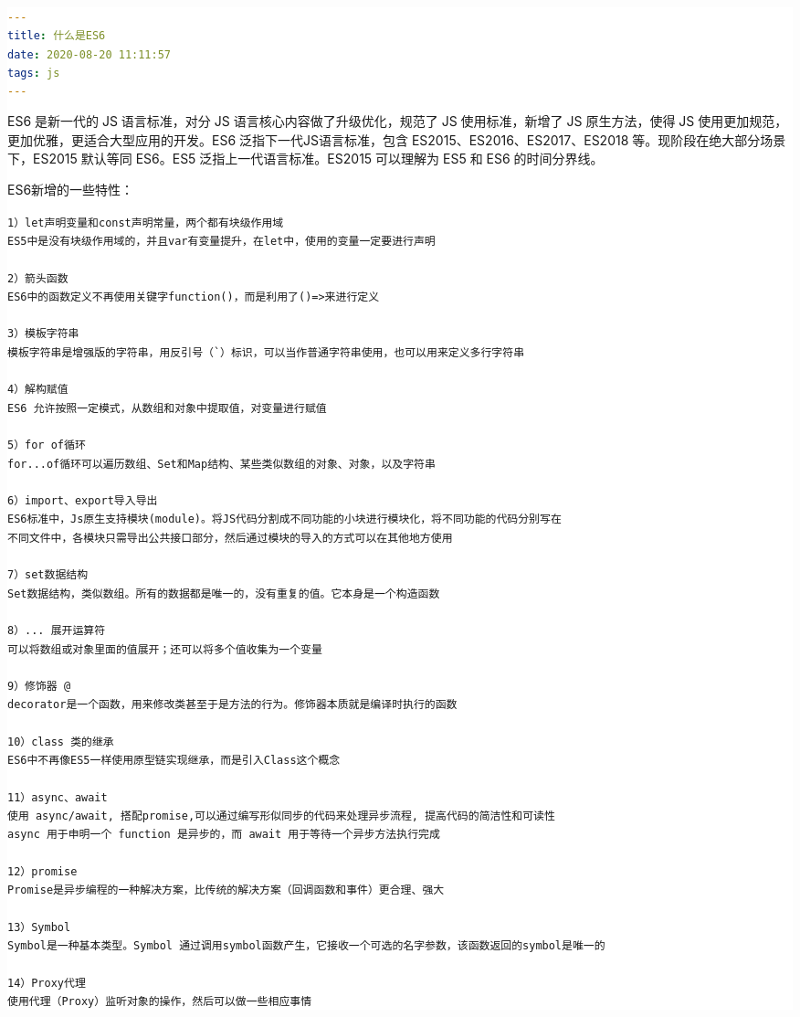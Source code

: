 ```yaml
---
title: 什么是ES6
date: 2020-08-20 11:11:57
tags: js
---
```


ES6 是新一代的 JS 语言标准，对分 JS 语言核心内容做了升级优化，规范了 JS 使用标准，新增了 JS 原生方法，使得 JS 使用更加规范，更加优雅，更适合大型应用的开发。ES6 泛指下一代JS语言标准，包含 ES2015、ES2016、ES2017、ES2018 等。现阶段在绝大部分场景下，ES2015 默认等同 ES6。ES5 泛指上一代语言标准。ES2015 可以理解为 ES5 和 ES6 的时间分界线。



ES6新增的一些特性：

```
1）let声明变量和const声明常量，两个都有块级作用域
ES5中是没有块级作用域的，并且var有变量提升，在let中，使用的变量一定要进行声明

2）箭头函数
ES6中的函数定义不再使用关键字function()，而是利用了()=>来进行定义

3）模板字符串
模板字符串是增强版的字符串，用反引号（`）标识，可以当作普通字符串使用，也可以用来定义多行字符串

4）解构赋值
ES6 允许按照一定模式，从数组和对象中提取值，对变量进行赋值

5）for of循环
for...of循环可以遍历数组、Set和Map结构、某些类似数组的对象、对象，以及字符串

6）import、export导入导出
ES6标准中，Js原生支持模块(module)。将JS代码分割成不同功能的小块进行模块化，将不同功能的代码分别写在
不同文件中，各模块只需导出公共接口部分，然后通过模块的导入的方式可以在其他地方使用

7）set数据结构
Set数据结构，类似数组。所有的数据都是唯一的，没有重复的值。它本身是一个构造函数

8）... 展开运算符
可以将数组或对象里面的值展开；还可以将多个值收集为一个变量

9）修饰器 @
decorator是一个函数，用来修改类甚至于是方法的行为。修饰器本质就是编译时执行的函数

10）class 类的继承
ES6中不再像ES5一样使用原型链实现继承，而是引入Class这个概念

11）async、await
使用 async/await, 搭配promise,可以通过编写形似同步的代码来处理异步流程, 提高代码的简洁性和可读性
async 用于申明一个 function 是异步的，而 await 用于等待一个异步方法执行完成

12）promise
Promise是异步编程的一种解决方案，比传统的解决方案（回调函数和事件）更合理、强大

13）Symbol
Symbol是一种基本类型。Symbol 通过调用symbol函数产生，它接收一个可选的名字参数，该函数返回的symbol是唯一的

14）Proxy代理
使用代理（Proxy）监听对象的操作，然后可以做一些相应事情
```
